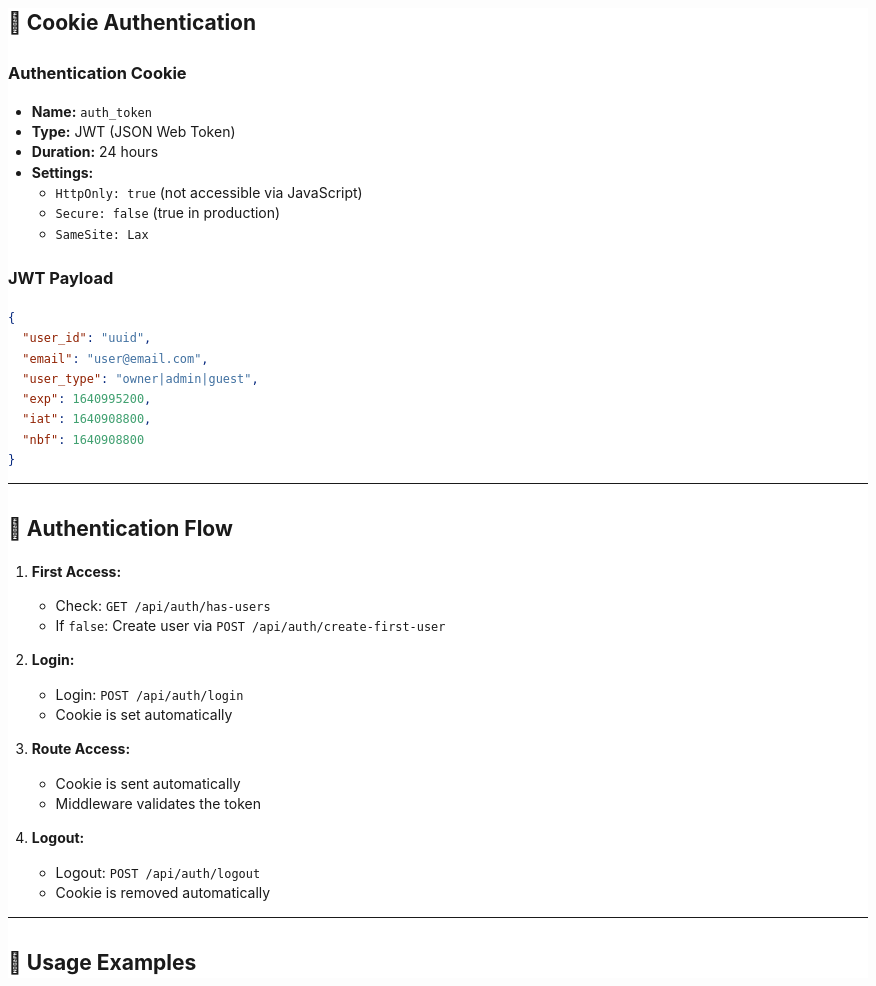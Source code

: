 
## 🍪 Cookie Authentication

### Authentication Cookie

- **Name:** `auth_token`
- **Type:** JWT (JSON Web Token)
- **Duration:** 24 hours
- **Settings:**
  - `HttpOnly: true` (not accessible via JavaScript)
  - `Secure: false` (true in production)
  - `SameSite: Lax`

### JWT Payload

```json
{
  "user_id": "uuid",
  "email": "user@email.com",
  "user_type": "owner|admin|guest",
  "exp": 1640995200,
  "iat": 1640908800,
  "nbf": 1640908800
}
```

---

## 🔄 Authentication Flow

1. **First Access:**

   - Check: `GET /api/auth/has-users`
   - If `false`: Create user via `POST /api/auth/create-first-user`

2. **Login:**

   - Login: `POST /api/auth/login`
   - Cookie is set automatically

3. **Route Access:**

   - Cookie is sent automatically
   - Middleware validates the token

4. **Logout:**

   - Logout: `POST /api/auth/logout`
   - Cookie is removed automatically

---

## 🚀 Usage Examples
